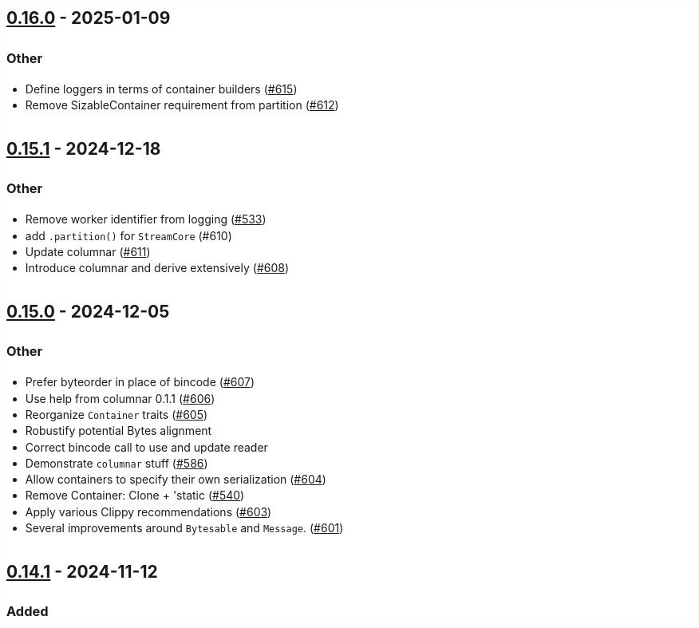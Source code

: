 ## [0.16.0](https://github.com/TimelyDataflow/timely-dataflow/compare/timely-v0.15.1...timely-v0.16.0) - 2025-01-09

### Other

- Define loggers in terms of container builders ([#615](https://github.com/TimelyDataflow/timely-dataflow/pull/615))
- Remove SizableContainer requirement from partition ([#612](https://github.com/TimelyDataflow/timely-dataflow/pull/612))

## [0.15.1](https://github.com/TimelyDataflow/timely-dataflow/compare/timely-v0.15.0...timely-v0.15.1) - 2024-12-18

### Other

- Remove worker identifier from logging ([#533](https://github.com/TimelyDataflow/timely-dataflow/pull/533))
- add `.partition()` for `StreamCore` (#610)
- Update columnar ([#611](https://github.com/TimelyDataflow/timely-dataflow/pull/611))
- Introduce columnar and derive extensively ([#608](https://github.com/TimelyDataflow/timely-dataflow/pull/608))

## [0.15.0](https://github.com/TimelyDataflow/timely-dataflow/compare/timely-v0.14.1...timely-v0.15.0) - 2024-12-05

### Other

- Prefer byteorder in place of bincode ([#607](https://github.com/TimelyDataflow/timely-dataflow/pull/607))
- Use help from columnar 0.1.1 ([#606](https://github.com/TimelyDataflow/timely-dataflow/pull/606))
- Reorganize `Container` traits ([#605](https://github.com/TimelyDataflow/timely-dataflow/pull/605))
- Robustify potential Bytes alignment
- Correct bincode call to use and update reader
- Demonstrate `columnar` stuff ([#586](https://github.com/TimelyDataflow/timely-dataflow/pull/586))
- Allow containers to specify their own serialization ([#604](https://github.com/TimelyDataflow/timely-dataflow/pull/604))
- Remove Container: Clone + 'static ([#540](https://github.com/TimelyDataflow/timely-dataflow/pull/540))
- Apply various Clippy recommendations ([#603](https://github.com/TimelyDataflow/timely-dataflow/pull/603))
- Several improvements around `Bytesable` and `Message`. ([#601](https://github.com/TimelyDataflow/timely-dataflow/pull/601))

## [0.14.1](https://github.com/TimelyDataflow/timely-dataflow/compare/timely-v0.14.0...timely-v0.14.1) - 2024-11-12

### Added
